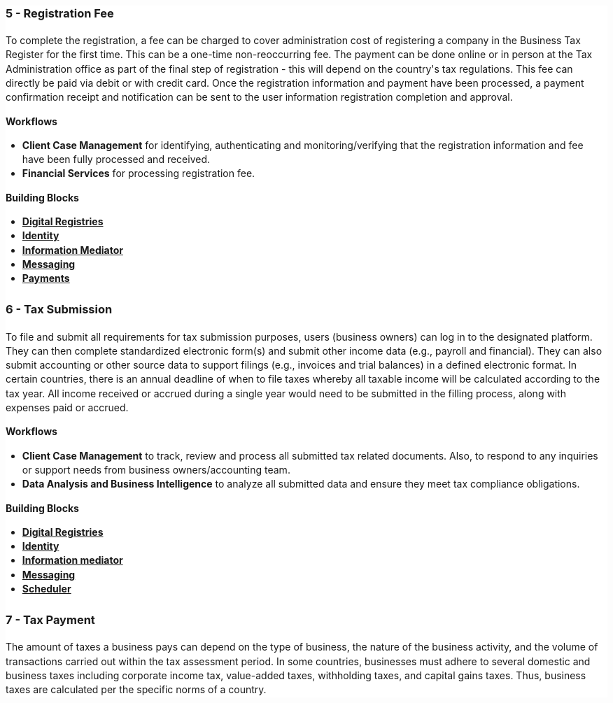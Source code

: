 ### &#x20;5 - Registration Fee

To complete the registration, a fee can be charged to cover administration cost of registering a company in the Business Tax Register for the first time. This can be a one-time non-reoccurring fee. The payment can be done online or in person at the Tax Administration office as part of the final step of registration - this will depend on the country's tax regulations. This fee can directly be paid via debit or with credit card. Once the registration information and payment have been processed, a payment confirmation receipt and notification can be sent to the user information registration completion and approval.

**Workflows**

* **Client Case Management** for identifying, authenticating and monitoring/verifying that the registration information and fee have been fully processed and received.
* **Financial Services** for processing registration fee.

**Building Blocks**

* [**Digital Registries**](https://govstack.gitbook.io/bb-digital-registries)
* [**Identity**](http://127.0.0.1:5000/o/pxmRWOPoaU8fUAbbcrus/c/0usSj5SjaAsqoOEju90C)&#x20;
* [**Information Mediator**](http://127.0.0.1:5000/o/pxmRWOPoaU8fUAbbcrus/c/qgqbtL2D985Y6M8wG1ds)
* [**Messaging**](http://127.0.0.1:5000/s/mNnAAqNpNoSI6WELhO9t/1-description)
* [**Payments**](https://govstack.gitbook.io/bb-payments/)

### 6 - Tax Submission

To file and submit all requirements for tax submission purposes, users (business owners) can log in to the designated platform. They can then complete standardized electronic form(s) and submit other income data (e.g., payroll and financial). They can also submit accounting or other source data to support filings (e.g., invoices and trial balances) in a defined electronic format. In certain countries, there is an annual deadline of when to file taxes whereby all taxable income will be calculated according to the tax year. All income received or accrued during a single year would need to be submitted in the filling process, along with expenses paid or accrued.

&#x20;**Workflows**

* **Client Case Management** to track, review and process all submitted tax related documents. Also, to respond to any inquiries or support needs from business owners/accounting team.
* **Data Analysis and Business Intelligence** to analyze all submitted data and ensure they meet tax compliance obligations.

**Building Blocks**

* [**Digital Registries**](https://govstack.gitbook.io/bb-digital-registries)
* [**Identity**](http://127.0.0.1:5000/o/pxmRWOPoaU8fUAbbcrus/c/0usSj5SjaAsqoOEju90C)
* [**Information mediator**](http://127.0.0.1:5000/o/pxmRWOPoaU8fUAbbcrus/c/qgqbtL2D985Y6M8wG1ds)
* [**Messaging**](http://127.0.0.1:5000/s/mNnAAqNpNoSI6WELhO9t/1-description)
* [**Scheduler**](https://govstack.gitbook.io/specification/building-blocks/scheduler)

### 7 - Tax Payment&#x20;

The amount of taxes a business pays can depend on the type of business, the nature of the business activity, and the volume of transactions carried out within the tax assessment period. In some countries, businesses must adhere to several domestic and business taxes including corporate income tax, value-added taxes, withholding taxes, and capital gains taxes. Thus, business taxes are calculated per the specific norms of a country.&#x20;
